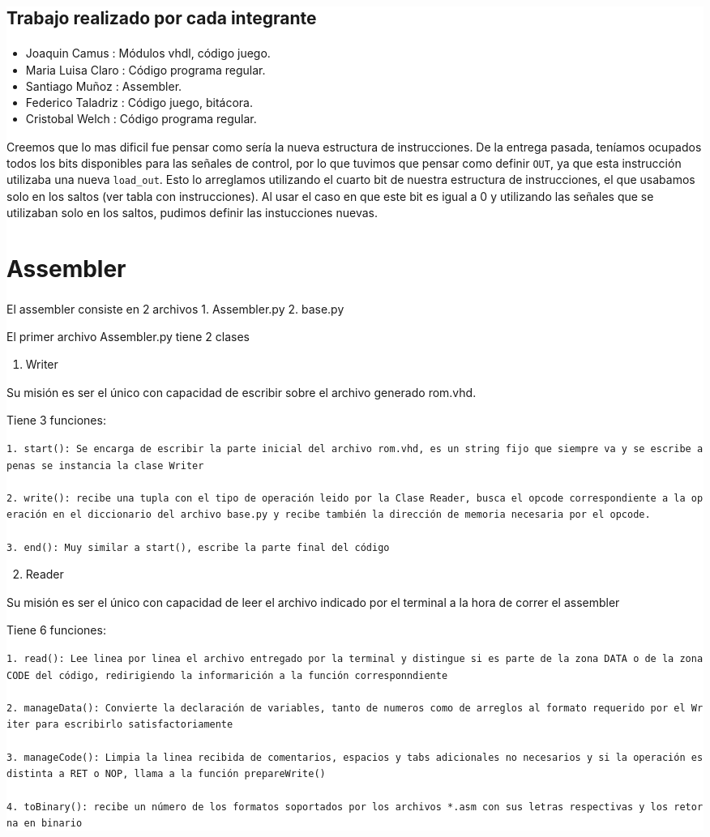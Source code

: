 	

## Trabajo realizado por cada integrante

- Joaquin Camus : Módulos vhdl, código juego. 
- Maria Luisa Claro : Código programa regular.
- Santiago Muñoz : Assembler.
- Federico Taladriz : Código juego, bitácora. 
- Cristobal Welch : Código programa regular.

Creemos que lo mas dificil fue pensar como sería la nueva estructura de instrucciones. De la entrega pasada, teníamos ocupados todos los bits disponibles para las señales de control, por lo que tuvimos que pensar como definir `OUT`, ya que esta instrucción utilizaba una nueva `load_out`. Esto lo arreglamos utilizando el cuarto bit de nuestra estructura de instrucciones, el que usabamos solo en los saltos (ver tabla con instrucciones). Al usar el caso en que este bit es igual a 0 y utilizando las señales que se utilizaban solo en los saltos, pudimos definir las instucciones nuevas. 

# Assembler

El assembler consiste en 2 archivos
    1. Assembler.py
    2. base.py

El primer archivo Assembler.py tiene 2 clases

1. Writer

Su misión es ser el único con capacidad de escribir sobre el archivo generado rom.vhd.

Tiene 3 funciones:

    1. start(): Se encarga de escribir la parte inicial del archivo rom.vhd, es un string fijo que siempre va y se escribe apenas se instancia la clase Writer

    2. write(): recibe una tupla con el tipo de operación leido por la Clase Reader, busca el opcode correspondiente a la operación en el diccionario del archivo base.py y recibe también la dirección de memoria necesaria por el opcode.

    3. end(): Muy similar a start(), escribe la parte final del código

2. Reader

Su misión es ser el único con capacidad de leer el archivo indicado por el terminal a la hora de correr el assembler


Tiene 6 funciones:

    1. read(): Lee linea por linea el archivo entregado por la terminal y distingue si es parte de la zona DATA o de la zona CODE del código, redirigiendo la informarición a la función corresponndiente

    2. manageData(): Convierte la declaración de variables, tanto de numeros como de arreglos al formato requerido por el Writer para escribirlo satisfactoriamente

    3. manageCode(): Limpia la linea recibida de comentarios, espacios y tabs adicionales no necesarios y si la operación es distinta a RET o NOP, llama a la función prepareWrite()

    4. toBinary(): recibe un número de los formatos soportados por los archivos *.asm con sus letras respectivas y los retorna en binario

